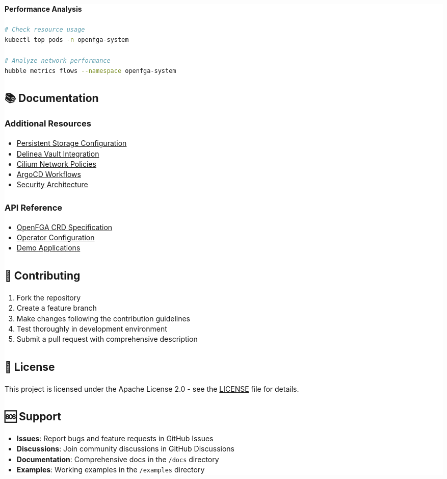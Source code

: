 #### Performance Analysis

```bash
# Check resource usage
kubectl top pods -n openfga-system

# Analyze network performance
hubble metrics flows --namespace openfga-system
```

## 📚 Documentation

### Additional Resources

- [Persistent Storage Configuration](docs/deployment/PERSISTENT_STORAGE.md)
- [Delinea Vault Integration](docs/secrets/DELINEA_VAULT.md)
- [Cilium Network Policies](docs/networking/CILIUM_HUBBLE.md)
- [ArgoCD Workflows](docs/argocd/ARGOCD_FLOWS.md)
- [Security Architecture](docs/security/SECURITY_POLICY.md)

### API Reference

- [OpenFGA CRD Specification](docs/design/ARCHITECTURE.md)
- [Operator Configuration](README.md#configuration)
- [Demo Applications](DEMOS.md)

## 🤝 Contributing

1. Fork the repository
2. Create a feature branch
3. Make changes following the contribution guidelines
4. Test thoroughly in development environment
5. Submit a pull request with comprehensive description

## 📄 License

This project is licensed under the Apache License 2.0 - see the [LICENSE](LICENSE) file for details.

## 🆘 Support

- **Issues**: Report bugs and feature requests in GitHub Issues
- **Discussions**: Join community discussions in GitHub Discussions
- **Documentation**: Comprehensive docs in the `/docs` directory
- **Examples**: Working examples in the `/examples` directory